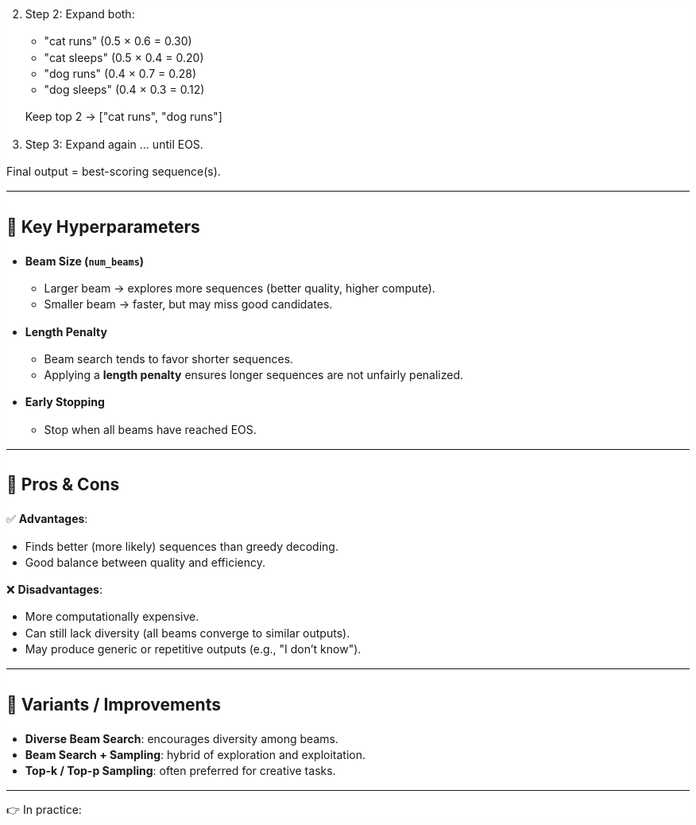 2. Step 2: Expand both:

   * "cat runs" (0.5 × 0.6 = 0.30)
   * "cat sleeps" (0.5 × 0.4 = 0.20)
   * "dog runs" (0.4 × 0.7 = 0.28)
   * "dog sleeps" (0.4 × 0.3 = 0.12)

   Keep top 2 → \["cat runs", "dog runs"]

3. Step 3: Expand again … until EOS.

Final output = best-scoring sequence(s).

---

## 🔹 Key Hyperparameters

* **Beam Size (`num_beams`)**

  * Larger beam → explores more sequences (better quality, higher compute).
  * Smaller beam → faster, but may miss good candidates.

* **Length Penalty**

  * Beam search tends to favor shorter sequences.
  * Applying a **length penalty** ensures longer sequences are not unfairly penalized.

* **Early Stopping**

  * Stop when all beams have reached EOS.

---

## 🔹 Pros & Cons

✅ **Advantages**:

* Finds better (more likely) sequences than greedy decoding.
* Good balance between quality and efficiency.

❌ **Disadvantages**:

* More computationally expensive.
* Can still lack diversity (all beams converge to similar outputs).
* May produce generic or repetitive outputs (e.g., "I don’t know").

---

## 🔹 Variants / Improvements

* **Diverse Beam Search**: encourages diversity among beams.
* **Beam Search + Sampling**: hybrid of exploration and exploitation.
* **Top-k / Top-p Sampling**: often preferred for creative tasks.

---

👉 In practice:
